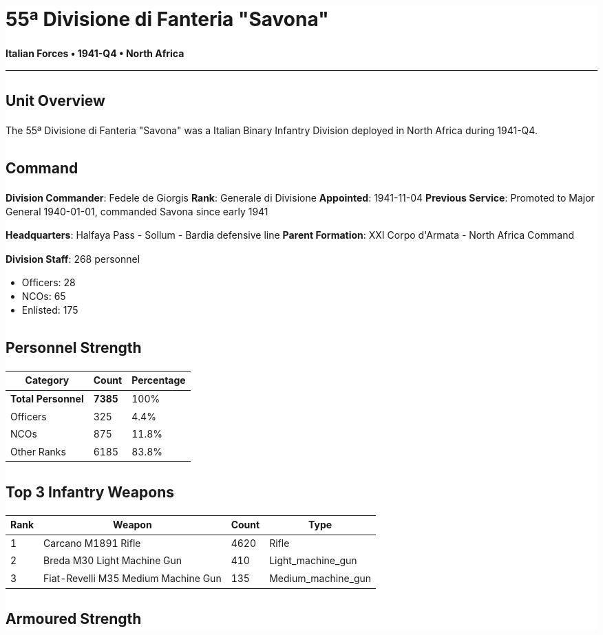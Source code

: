 # 55ª Divisione di Fanteria "Savona"

**Italian Forces • 1941-Q4 • North Africa**

---

## Unit Overview

The 55ª Divisione di Fanteria "Savona" was a Italian Binary Infantry Division deployed in North Africa during 1941-Q4. 

## Command

**Division Commander**: Fedele de Giorgis
**Rank**: Generale di Divisione
**Appointed**: 1941-11-04
**Previous Service**: Promoted to Major General 1940-01-01, commanded Savona since early 1941

**Headquarters**: Halfaya Pass - Sollum - Bardia defensive line
**Parent Formation**: XXI Corpo d'Armata - North Africa Command

**Division Staff**: 268 personnel
- Officers: 28
- NCOs: 65
- Enlisted: 175

## Personnel Strength

| Category | Count | Percentage |
|----------|-------|------------|
| **Total Personnel** | **7385** | 100% |
| Officers | 325 | 4.4% |
| NCOs | 875 | 11.8% |
| Other Ranks | 6185 | 83.8% |

## Top 3 Infantry Weapons

| Rank | Weapon | Count | Type |
|------|--------|-------|------|
| 1 | Carcano M1891 Rifle | 4620 | Rifle |
| 2 | Breda M30 Light Machine Gun | 410 | Light_machine_gun |
| 3 | Fiat-Revelli M35 Medium Machine Gun | 135 | Medium_machine_gun |

## Armoured Strength
